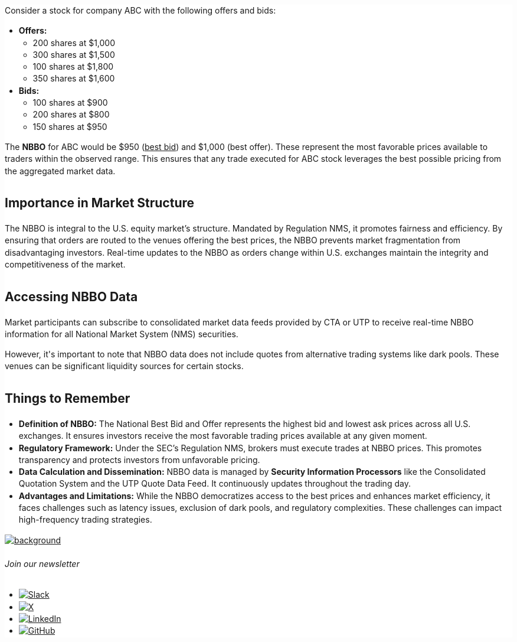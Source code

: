 Consider a stock for company ABC with the following offers and bids:

* **Offers:**
  + 200 shares at $1,000
  + 300 shares at $1,500
  + 100 shares at $1,800
  + 350 shares at $1,600
* **Bids:**
  + 100 shares at $900
  + 200 shares at $800
  + 150 shares at $950

The **NBBO** for ABC would be $950 ([best bid](https://www.finfeedapi.com/learn/glossary/best-bid-and-offer-bbo)) and $1,000 (best offer). These represent the most favorable prices available to traders within the observed range. This ensures that any trade executed for ABC stock leverages the best possible pricing from the aggregated market data.

Importance in Market Structure
------------------------------

The NBBO is integral to the U.S. equity market’s structure. Mandated by Regulation NMS, it promotes fairness and efficiency. By ensuring that orders are routed to the venues offering the best prices, the NBBO prevents market fragmentation from disadvantaging investors. Real-time updates to the NBBO as orders change within U.S. exchanges maintain the integrity and competitiveness of the market.

Accessing NBBO Data
-------------------

Market participants can subscribe to consolidated market data feeds provided by CTA or UTP to receive real-time NBBO information for all National Market System (NMS) securities.

However, it's important to note that NBBO data does not include quotes from alternative trading systems like dark pools. These venues can be significant liquidity sources for certain stocks.

Things to Remember
------------------

* **Definition of NBBO:** The National Best Bid and Offer represents the highest bid and lowest ask prices across all U.S. exchanges. It ensures investors receive the most favorable trading prices available at any given moment.
* **Regulatory Framework:** Under the SEC’s Regulation NMS, brokers must execute trades at NBBO prices. This promotes transparency and protects investors from unfavorable pricing.
* **Data Calculation and Dissemination:** NBBO data is managed by **Security Information Processors** like the Consolidated Quotation System and the UTP Quote Data Feed. It continuously updates throughout the trading day.
* **Advantages and Limitations:** While the NBBO democratizes access to the best prices and enhances market efficiency, it faces challenges such as latency issues, exclusion of dark pools, and regulatory complexities. These challenges can impact high-frequency trading strategies.

[![background](https://cdn.sanity.io/images/xpx4czto/production/8a2788aebc71f7f5dce82eb1b7a5e5cec9a64838-773x184.svg)](/)

###### Join our newsletter

* [![Slack](https://cdn.sanity.io/images/xpx4czto/production/26371f7c1474b3ce9e67c32e006a140ddd704b95-512x512.svg)](https://finfeedapi.slack.com/x-p8539721774929-8529109118914-8531038476964/messages/C08FVM7P68H)
* [![X](/_next/image?url=https%3A%2F%2Fcdn.sanity.io%2Fimages%2Fxpx4czto%2Fproduction%2F0aa41878d0ceb77292d9f847b2f4e21d688460c1-2400x2453.png&w=64&q=75)](https://x.com/FinFeedAPI "Follow FinFeedAPI on X")
* [![LinkedIn](/_next/image?url=https%3A%2F%2Fcdn.sanity.io%2Fimages%2Fxpx4czto%2Fproduction%2Fb9ce6f119974543779bbcad7563e234be8edd900-840x779.png&w=64&q=75)](https://www.linkedin.com/company/finfeedapi/?viewAsMember=true "Join FinFeedAPI on LinkedIn")
* [![GitHub](https://cdn.sanity.io/images/xpx4czto/production/f202b6faccfd5cc46299b976c2635fee60b55aa0-98x96.svg)](https://github.com/api-bricks/api-bricks-sdk/tree/master/finfeedapi)
